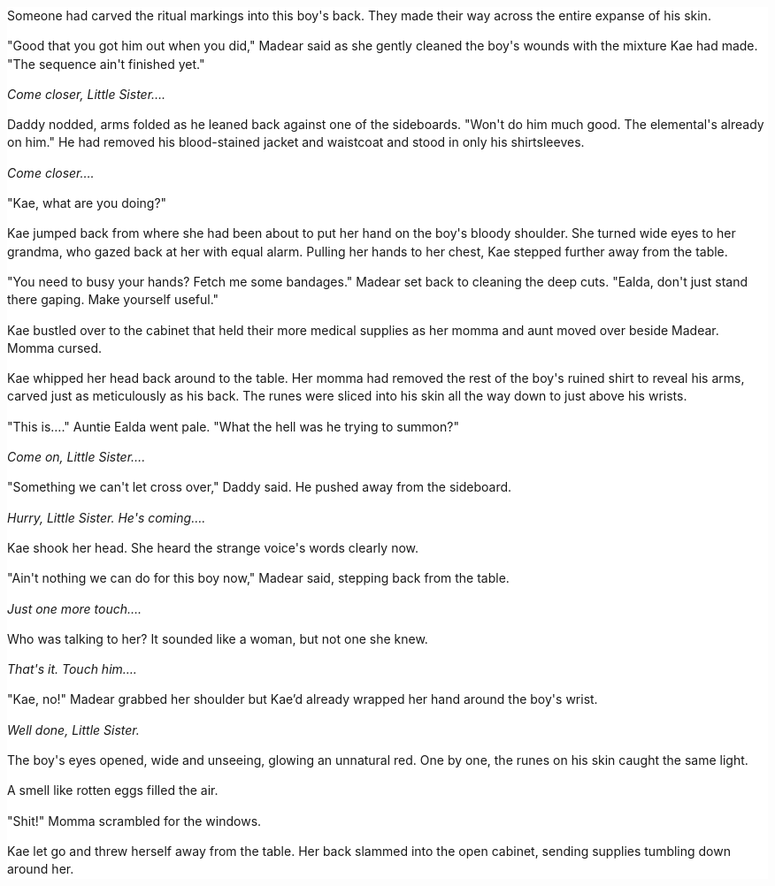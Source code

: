 Someone had carved the ritual markings into this boy's back. They made their way across the entire expanse of his skin.

"Good that you got him out when you did," Madear said as she gently cleaned the boy's wounds with the mixture Kae had made. "The sequence ain't finished yet."

_Come closer, Little Sister…._

Daddy nodded, arms folded as he leaned back against one of the sideboards. "Won't do him much good. The elemental's already on him." He had removed his blood-stained jacket and waistcoat and stood in only his shirtsleeves.

_Come closer…._

"Kae, what are you doing?"

Kae jumped back from where she had been about to put her hand on the boy's bloody shoulder. She turned wide eyes to her grandma, who gazed back at her with equal alarm. Pulling her hands to her chest, Kae stepped further away from the table.

"You need to busy your hands? Fetch me some bandages." Madear set back to cleaning the deep cuts. "Ealda, don't just stand there gaping. Make yourself useful."

Kae bustled over to the cabinet that held their more medical supplies as her momma and aunt moved over beside Madear.
Momma cursed.

Kae whipped her head back around to the table. Her momma had removed the rest of the boy's ruined shirt to reveal his arms, carved just as meticulously as his back. The runes were sliced into his skin all the way down to just above his wrists.

"This is…." Auntie Ealda went pale. "What the hell was he trying to summon?"

_Come on, Little Sister…._

"Something we can't let cross over," Daddy said. He pushed away from the sideboard.

_Hurry, Little Sister. He's coming…._

Kae shook her head. She heard the strange voice's words clearly now.

"Ain't nothing we can do for this boy now," Madear said, stepping back from the table.

_Just one more touch…._

Who was talking to her? It sounded like a woman, but not one she knew.

_That's it. Touch him…._

"Kae, no!" Madear grabbed her shoulder but Kae’d already wrapped her hand around the boy's wrist.

_Well done, Little Sister._

The boy's eyes opened, wide and unseeing, glowing an unnatural red. One by one, the runes on his skin caught the same light.

A smell like rotten eggs filled the air.

"Shit!" Momma scrambled for the windows.

Kae let go and threw herself away from the table. Her back slammed into the open cabinet, sending supplies tumbling down around her.
